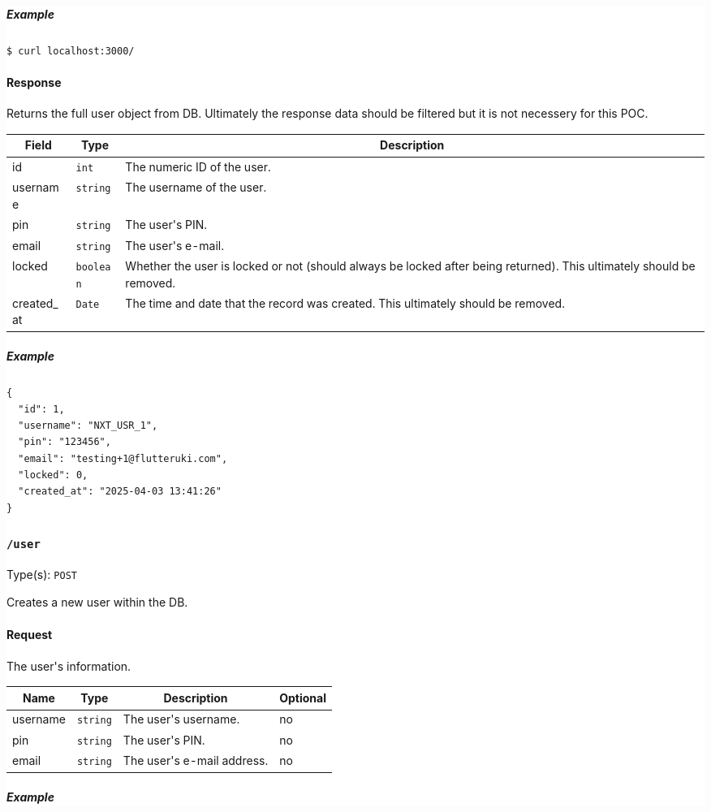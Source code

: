 ##### Example

```
$ curl localhost:3000/
```

#### Response

Returns the full user object from DB. Ultimately the response data should be filtered but it is not necessery for this POC.

| Field | Type | Description |
|---|---|---|
| id | `int` | The numeric ID of the user. |
| username | `string` | The username of the user. |
| pin | `string` | The user's PIN. |
| email | `string` | The user's e-mail. |
| locked | `boolean` | Whether the user is locked or not (should always be locked after being returned). This ultimately should be removed. |
| created_at | `Date` | The time and date that the record was created. This ultimately should be removed. |

##### Example
```
{
  "id": 1,
  "username": "NXT_USR_1",
  "pin": "123456",
  "email": "testing+1@flutteruki.com",
  "locked": 0,
  "created_at": "2025-04-03 13:41:26"
}
```

### `/user`

Type(s): `POST`

Creates a new user within the DB.

#### Request

The user's information.

| Name | Type | Description | Optional |
|---|---|---|---|
| username | `string` | The user's username. | no |
| pin | `string` | The user's PIN. | no |
| email | `string` | The user's e-mail address. | no |

##### Example
